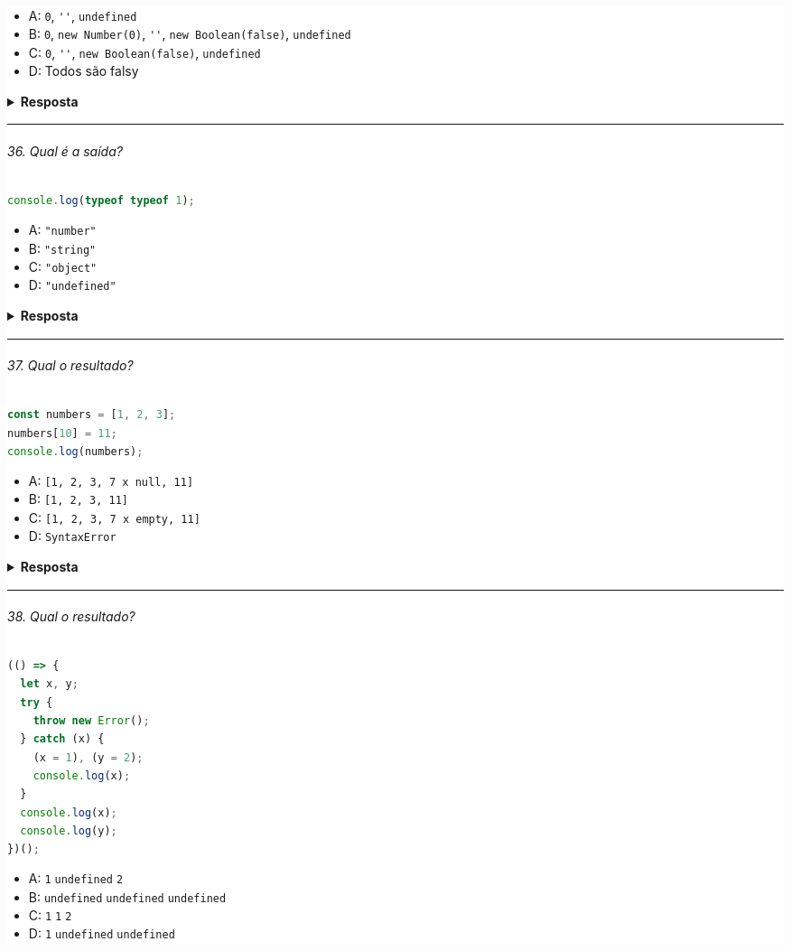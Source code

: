 - A: `0`, `''`, `undefined`
- B: `0`, `new Number(0)`, `''`, `new Boolean(false)`, `undefined`
- C: `0`, `''`, `new Boolean(false)`, `undefined`
- D: Todos são falsy

<details><summary><b>Resposta</b></summary></details>

---

###### 36. Qual é a saída?

```javascript
console.log(typeof typeof 1);
```

- A: `"number"`
- B: `"string"`
- C: `"object"`
- D: `"undefined"`

<details><summary><b>Resposta</b></summary></details>

---

###### 37. Qual o resultado?

```javascript
const numbers = [1, 2, 3];
numbers[10] = 11;
console.log(numbers);
```

- A: `[1, 2, 3, 7 x null, 11]`
- B: `[1, 2, 3, 11]`
- C: `[1, 2, 3, 7 x empty, 11]`
- D: `SyntaxError`

<details><summary><b>Resposta</b></summary></details>

---

###### 38. Qual o resultado?

```javascript
(() => {
  let x, y;
  try {
    throw new Error();
  } catch (x) {
    (x = 1), (y = 2);
    console.log(x);
  }
  console.log(x);
  console.log(y);
})();
```

- A: `1` `undefined` `2`
- B: `undefined` `undefined` `undefined`
- C: `1` `1` `2`
- D: `1` `undefined` `undefined`
